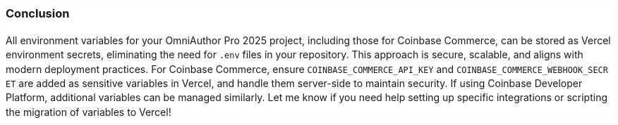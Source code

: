 ### Conclusion
All environment variables for your OmniAuthor Pro 2025 project, including those for Coinbase Commerce, can be stored as Vercel environment secrets, eliminating the need for `.env` files in your repository. This approach is secure, scalable, and aligns with modern deployment practices. For Coinbase Commerce, ensure `COINBASE_COMMERCE_API_KEY` and `COINBASE_COMMERCE_WEBHOOK_SECRET` are added as sensitive variables in Vercel, and handle them server-side to maintain security. If using Coinbase Developer Platform, additional variables can be managed similarly. Let me know if you need help setting up specific integrations or scripting the migration of variables to Vercel!
